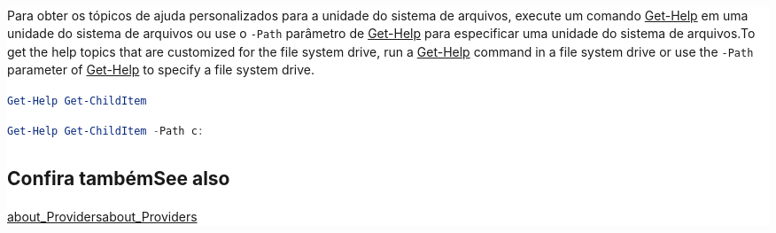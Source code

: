 <span data-ttu-id="a2f24-385">Para obter os tópicos de ajuda personalizados para a unidade do sistema de arquivos, execute um comando [Get-Help](xref:Microsoft.PowerShell.Core.Get-Help) em uma unidade do sistema de arquivos ou use o `-Path` parâmetro de [Get-Help](xref:Microsoft.PowerShell.Core.Get-Help) para especificar uma unidade do sistema de arquivos.</span><span class="sxs-lookup"><span data-stu-id="a2f24-385">To get the help topics that are customized for the file system drive, run a [Get-Help](xref:Microsoft.PowerShell.Core.Get-Help) command in a file system drive or use the `-Path` parameter of [Get-Help](xref:Microsoft.PowerShell.Core.Get-Help) to specify a file system drive.</span></span>

```powershell
Get-Help Get-ChildItem
```

```powershell
Get-Help Get-ChildItem -Path c:
```

## <a name="see-also"></a><span data-ttu-id="a2f24-386">Confira também</span><span class="sxs-lookup"><span data-stu-id="a2f24-386">See also</span></span>

[<span data-ttu-id="a2f24-387">about_Providers</span><span class="sxs-lookup"><span data-stu-id="a2f24-387">about_Providers</span></span>](../About/about_Providers.md)
